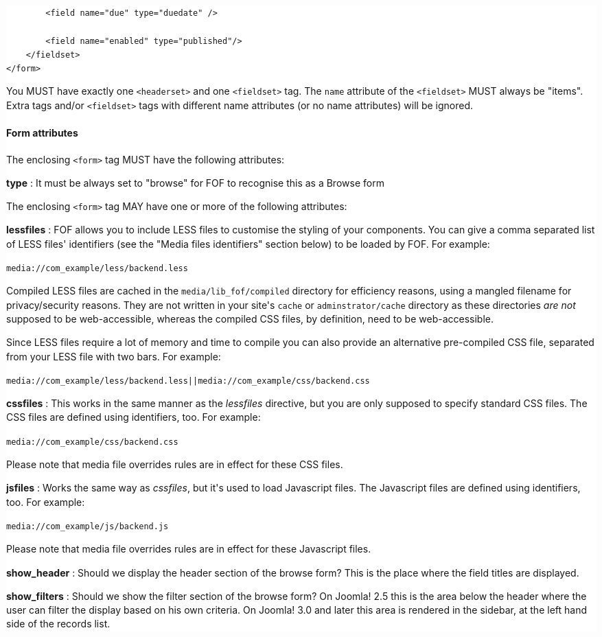 			<field name="due" type="duedate" />

			<field name="enabled" type="published"/>
		</fieldset>
	</form>

You MUST have exactly one `<headerset>` and one `<fieldset>` tag. The `name` attribute of the `<fieldset>` MUST always be "items". Extra tags and/or `<fieldset>` tags with different name attributes (or no name attributes) will be ignored.

#### Form attributes

The enclosing `<form>` tag MUST have the following attributes:

**type**
:	It must be always set to "browse" for FOF to recognise this as a Browse form

The enclosing `<form>` tag MAY have one or more of the following attributes:

**lessfiles**
:	FOF allows you to include LESS files to customise the styling of your components. You can give a comma separated list of LESS files' identifiers (see the "Media files identifiers" section below) to be loaded by FOF. For example:

	media://com_example/less/backend.less

Compiled LESS files are cached in the `media/lib_fof/compiled` directory for efficiency reasons, using a mangled filename for privacy/security reasons. They are not written in your site's `cache` or `adminstrator/cache` directory as these directories *are not* supposed to be web-accessible, whereas the compiled CSS files, by definition, need to be web-accessible.

Since LESS files require a lot of memory and time to compile you can also provide an alternative pre-compiled CSS file, separated from your LESS file with two bars. For example:

	media://com_example/less/backend.less||media://com_example/css/backend.css

**cssfiles**
:	This works in the same manner as the *lessfiles* directive, but you are only supposed to specify standard CSS files. The CSS files are defined using identifiers, too. For example:

	media://com_example/css/backend.css

Please note that media file overrides rules are in effect for these CSS files.

**jsfiles**
:	Works the same way as *cssfiles*, but it's used to load Javascript files. The Javascript files are defined using identifiers, too. For example:

	media://com_example/js/backend.js

Please note that media file overrides rules are in effect for these Javascript files.

**show_header**
:	Should we display the header section of the browse form? This is the place where the field titles are displayed.

**show_filters**
:	Should we show the filter section of the browse form? On Joomla! 2.5 this is the area below the header where the user can filter the display based on his own criteria. On Joomla! 3.0 and later this area is rendered in the sidebar, at the left hand side of the records list.
